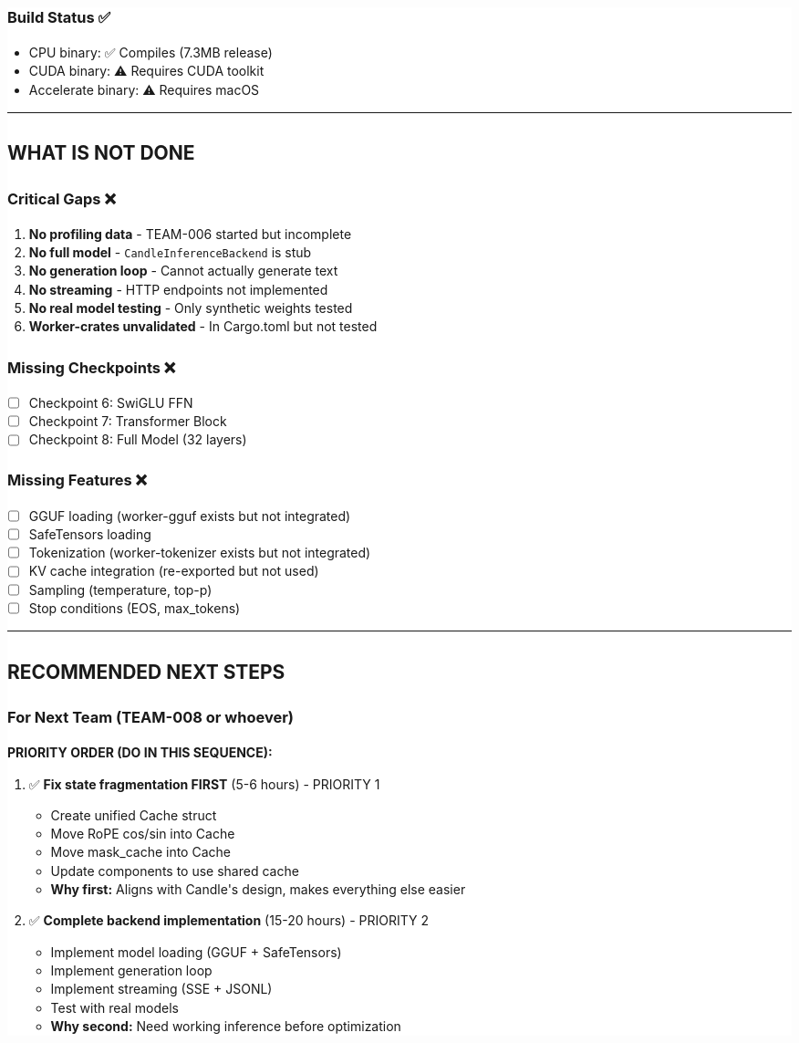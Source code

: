 ### Build Status ✅

- CPU binary: ✅ Compiles (7.3MB release)
- CUDA binary: ⚠️ Requires CUDA toolkit
- Accelerate binary: ⚠️ Requires macOS

---

## WHAT IS NOT DONE

### Critical Gaps ❌

1. **No profiling data** - TEAM-006 started but incomplete
2. **No full model** - `CandleInferenceBackend` is stub
3. **No generation loop** - Cannot actually generate text
4. **No streaming** - HTTP endpoints not implemented
5. **No real model testing** - Only synthetic weights tested
6. **Worker-crates unvalidated** - In Cargo.toml but not tested

### Missing Checkpoints ❌

- [ ] Checkpoint 6: SwiGLU FFN
- [ ] Checkpoint 7: Transformer Block
- [ ] Checkpoint 8: Full Model (32 layers)

### Missing Features ❌

- [ ] GGUF loading (worker-gguf exists but not integrated)
- [ ] SafeTensors loading
- [ ] Tokenization (worker-tokenizer exists but not integrated)
- [ ] KV cache integration (re-exported but not used)
- [ ] Sampling (temperature, top-p)
- [ ] Stop conditions (EOS, max_tokens)

---

## RECOMMENDED NEXT STEPS

### For Next Team (TEAM-008 or whoever)

**PRIORITY ORDER (DO IN THIS SEQUENCE):**

1. ✅ **Fix state fragmentation FIRST** (5-6 hours) - PRIORITY 1
   - Create unified Cache struct
   - Move RoPE cos/sin into Cache
   - Move mask_cache into Cache
   - Update components to use shared cache
   - **Why first:** Aligns with Candle's design, makes everything else easier

2. ✅ **Complete backend implementation** (15-20 hours) - PRIORITY 2
   - Implement model loading (GGUF + SafeTensors)
   - Implement generation loop
   - Implement streaming (SSE + JSONL)
   - Test with real models
   - **Why second:** Need working inference before optimization
